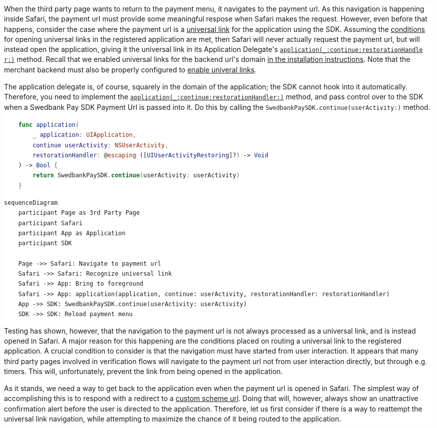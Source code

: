 When the third party page wants to return to the payment menu, it navigates to the payment url. As this navigation is happening inside Safari, the payment url must provide some meaningful respose when Safari makes the request. However, even before that happens, consider the case where the payment url is a [universal link][ios-universal-links] for the application using the SDK. Assuming the [conditions][ios-universal-links-routing] for opening universal links in the registered application are met, then Safari will never actually request the payment url, but will instead open the application, giving it the universal link in its Application Delegate's [`application(_:continue:restorationHandler:)`][uiappdelegate-continueuseractivity] method. Recall that we enabled universal links for the backend url's domain [in the installation instructions](#url-scheme-and-associated-domain). Note that the merchant backend must also be properly configured to [enable univeral links][backend-aasa].

The application delegate is, of course, squarely in the domain of the application; the SDK cannot hook into it automatically. Therefore, you need to implement the [`application(_:continue:restorationHandler:)`][uiappdelegate-continueuseractivity] method, and pass control over to the SDK when a Swedbank Pay SDK Payment Url is passed into it. Do this by calling the `SwedbankPaySDK.continue(userActivity:)` method.

```swift
    func application(
        _ application: UIApplication,
        continue userActivity: NSUserActivity,
        restorationHandler: @escaping ([UIUserActivityRestoring]?) -> Void
    ) -> Bool {
        return SwedbankPaySDK.continue(userActivity: userActivity)
    }
```

```mermaid
sequenceDiagram
    participant Page as 3rd Party Page
    participant Safari
    participant App as Application
    participant SDK

    Page ->> Safari: Navigate to payment url
    Safari ->> Safari: Recognize universal link
    Safari ->> App: Bring to foreground
    Safari ->> App: application(application, continue: userActivity, restorationHandler: restorationHandler)
    App ->> SDK: SwedbankPaySDK.continue(userActivity: userActivity)
    SDK ->> SDK: Reload payment menu
```

Testing has shown, however, that the navigation to the payment url is not always processed as a universal link, and is instead opened in Safari. A major reason for this happening are the conditions placed on routing a universal link to the registered application. A crucial condition to consider is that the navigation must have started from user interaction. It appears that many third party pages involved in verification flows will navigate to the payment url not from user interaction directly, but through e.g. timers. This will, unfortunately, prevent the link from being opened in the application.

As it stands, we need a way to get back to the application even when the payment url is opened in Safari. The simplest way of accomplishing this is to respond with a redirect to a [custom scheme url][ios-custom-scheme]. Doing that will, however, always show an unattractive confirmation alert before the user is directed to the application. Therefore, let us first consider if there is a way to reattempt the universal link navigation, while attempting to maximize the chance of it being routed to the application.


[cocoapods]: https://cocoapods.org/
[cocoapods-gettingstarted]: https://guides.cocoapods.org/using/getting-started.html
[cocoapods-using]: https://guides.cocoapods.org/using/using-cocoapods.html
[payment-url]: /checkout/payment-menu#payment-url
[custom-scheme-1]: /assets/img/mobile-sdk/ios-custom-scheme-1.png
[custom-scheme-2]: /assets/img/mobile-sdk/ios-custom-scheme-2.png
[assoc-domains-entitlement]: /assets/img/mobile-sdk/ios-assoc-domain.png
[ios-custom-scheme]: https://developer.apple.com/documentation/uikit/inter-process_communication/allowing_apps_and_websites_to_link_to_your_content/defining_a_custom_url_scheme_for_your_app
[ios-universal-links]: https://developer.apple.com/documentation/uikit/inter-process_communication/allowing_apps_and_websites_to_link_to_your_content
[ios-universal-links-routing]: https://developer.apple.com/documentation/uikit/inter-process_communication/allowing_apps_and_websites_to_link_to_your_content#3001753
[ios-paymenturl-helper]: merchant-backend#ios-payment-url-helper
[uiappdelegate-continueuseractivity]: https://developer.apple.com/documentation/uikit/uiapplicationdelegate/1623072-application
[uiappdelegate-openurl]: https://developer.apple.com/documentation/uikit/uiapplicationdelegate/1623112-application
[backend-aasa]: merchant-backend#apple-app-site-association
[xcode-add-cap]: https://help.apple.com/xcode/mac/current/#/dev88ff319e7
[xcode-add-assoc-domain]: https://developer.apple.com/documentation/safariservices/supporting_associated_domains_in_your_app#3001207
[rfc-7807]: https://tools.ietf.org/html/rfc7807
[swedbankpay-problems]: /home/technical-information#problems
[backend-problems]: merchant-backend#problems
[checkin-consumer]: /checkout/checkin#step-1-initiate-session-for-consumer-identification
[checkin-paymentorder]: /checkout/payment-menu#step-3-create-payment-order
[paymenturl]: /checkout/payment-menu#payment-url
[backend-payment-orders]: merchant-backend#payment-orders-endpoint